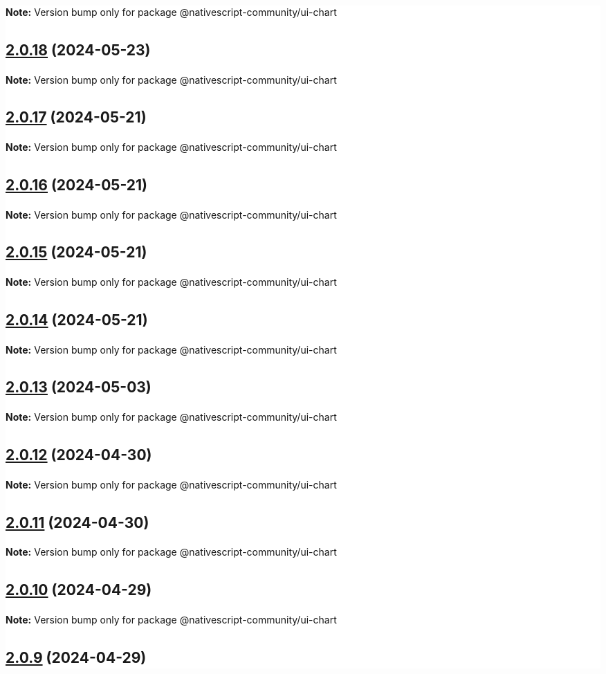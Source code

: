 **Note:** Version bump only for package @nativescript-community/ui-chart

## [2.0.18](https://github.com/nativescript-community/ui-chart/compare/v2.0.17...v2.0.18) (2024-05-23)

**Note:** Version bump only for package @nativescript-community/ui-chart

## [2.0.17](https://github.com/nativescript-community/ui-chart/compare/v2.0.16...v2.0.17) (2024-05-21)

**Note:** Version bump only for package @nativescript-community/ui-chart

## [2.0.16](https://github.com/nativescript-community/ui-chart/compare/v2.0.15...v2.0.16) (2024-05-21)

**Note:** Version bump only for package @nativescript-community/ui-chart

## [2.0.15](https://github.com/nativescript-community/ui-chart/compare/v2.0.14...v2.0.15) (2024-05-21)

**Note:** Version bump only for package @nativescript-community/ui-chart

## [2.0.14](https://github.com/nativescript-community/ui-chart/compare/v2.0.13...v2.0.14) (2024-05-21)

**Note:** Version bump only for package @nativescript-community/ui-chart

## [2.0.13](https://github.com/nativescript-community/ui-chart/compare/v2.0.12...v2.0.13) (2024-05-03)

**Note:** Version bump only for package @nativescript-community/ui-chart

## [2.0.12](https://github.com/nativescript-community/ui-chart/compare/v2.0.11...v2.0.12) (2024-04-30)

**Note:** Version bump only for package @nativescript-community/ui-chart

## [2.0.11](https://github.com/nativescript-community/ui-chart/compare/v2.0.10...v2.0.11) (2024-04-30)

**Note:** Version bump only for package @nativescript-community/ui-chart

## [2.0.10](https://github.com/nativescript-community/ui-chart/compare/v2.0.9...v2.0.10) (2024-04-29)

**Note:** Version bump only for package @nativescript-community/ui-chart

## [2.0.9](https://github.com/nativescript-community/ui-chart/compare/v2.0.8...v2.0.9) (2024-04-29)
